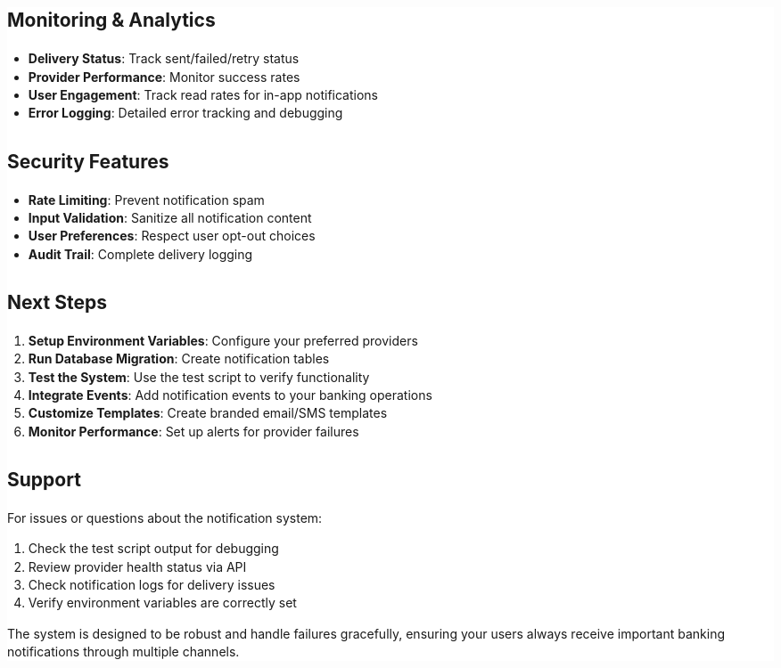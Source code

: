 ## Monitoring & Analytics

- **Delivery Status**: Track sent/failed/retry status
- **Provider Performance**: Monitor success rates
- **User Engagement**: Track read rates for in-app notifications
- **Error Logging**: Detailed error tracking and debugging

## Security Features

- **Rate Limiting**: Prevent notification spam
- **Input Validation**: Sanitize all notification content
- **User Preferences**: Respect user opt-out choices
- **Audit Trail**: Complete delivery logging

## Next Steps

1. **Setup Environment Variables**: Configure your preferred providers
2. **Run Database Migration**: Create notification tables
3. **Test the System**: Use the test script to verify functionality
4. **Integrate Events**: Add notification events to your banking operations
5. **Customize Templates**: Create branded email/SMS templates
6. **Monitor Performance**: Set up alerts for provider failures

## Support

For issues or questions about the notification system:
1. Check the test script output for debugging
2. Review provider health status via API
3. Check notification logs for delivery issues
4. Verify environment variables are correctly set

The system is designed to be robust and handle failures gracefully, ensuring your users always receive important banking notifications through multiple channels.
